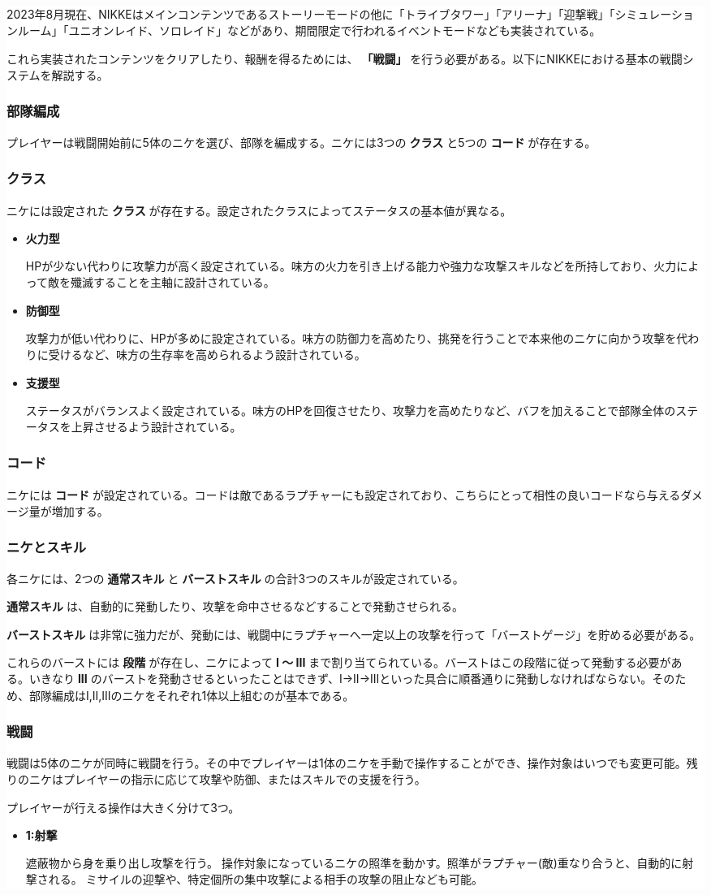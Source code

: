 

2023年8月現在、NIKKEはメインコンテンツであるストーリーモードの他に「トライブタワー」「アリーナ」「迎撃戦」「シミュレーションルーム」「ユニオンレイド、ソロレイド」などがあり、期間限定で行われるイベントモードなども実装されている。

これら実装されたコンテンツをクリアしたり、報酬を得るためには、 **「戦闘」** を行う必要がある。以下にNIKKEにおける基本の戦闘システムを解説する。

###  部隊編成



プレイヤーは戦闘開始前に5体のニケを選び、部隊を編成する。ニケには3つの **クラス** と5つの **コード** が存在する。

###  クラス



ニケには設定された **クラス** が存在する。設定されたクラスによってステータスの基本値が異なる。

  * **火力型**

     HPが少ない代わりに攻撃力が高く設定されている。味方の火力を引き上げる能力や強力な攻撃スキルなどを所持しており、火力によって敵を殲滅することを主軸に設計されている。 

  * **防御型**

     攻撃力が低い代わりに、HPが多めに設定されている。味方の防御力を高めたり、挑発を行うことで本来他のニケに向かう攻撃を代わりに受けるなど、味方の生存率を高められるよう設計されている。 

  * **支援型**

     ステータスがバランスよく設定されている。味方のHPを回復させたり、攻撃力を高めたりなど、バフを加えることで部隊全体のステータスを上昇させるよう設計されている。 

###  コード



ニケには **コード** が設定されている。コードは敵であるラプチャーにも設定されており、こちらにとって相性の良いコードなら与えるダメージ量が増加する。

###  ニケとスキル



各ニケには、2つの **通常スキル** と **バーストスキル** の合計3つのスキルが設定されている。

**通常スキル** は、自動的に発動したり、攻撃を命中させるなどすることで発動させられる。

**バーストスキル** は非常に強力だが、発動には、戦闘中にラプチャーへ一定以上の攻撃を行って「バーストゲージ」を貯める必要がある。

これらのバーストには **段階** が存在し、ニケによって **I ～ III**
まで割り当てられている。バーストはこの段階に従って発動する必要がある。いきなり **III**
のバーストを発動させるといったことはできず、I→II→IIIといった具合に順番通りに発動しなければならない。そのため、部隊編成はI,II,IIIのニケをそれぞれ1体以上組むのが基本である。

###  戦闘



戦闘は5体のニケが同時に戦闘を行う。その中でプレイヤーは1体のニケを手動で操作することができ、操作対象はいつでも変更可能。残りのニケはプレイヤーの指示に応じて攻撃や防御、またはスキルでの支援を行う。

プレイヤーが行える操作は大きく分けて3つ。

  * **1:射撃**

     遮蔽物から身を乗り出し攻撃を行う。 
     操作対象になっているニケの照準を動かす。照準がラプチャー(敵)重なり合うと、自動的に射撃される。 
     ミサイルの迎撃や、特定個所の集中攻撃による相手の攻撃の阻止なども可能。 

